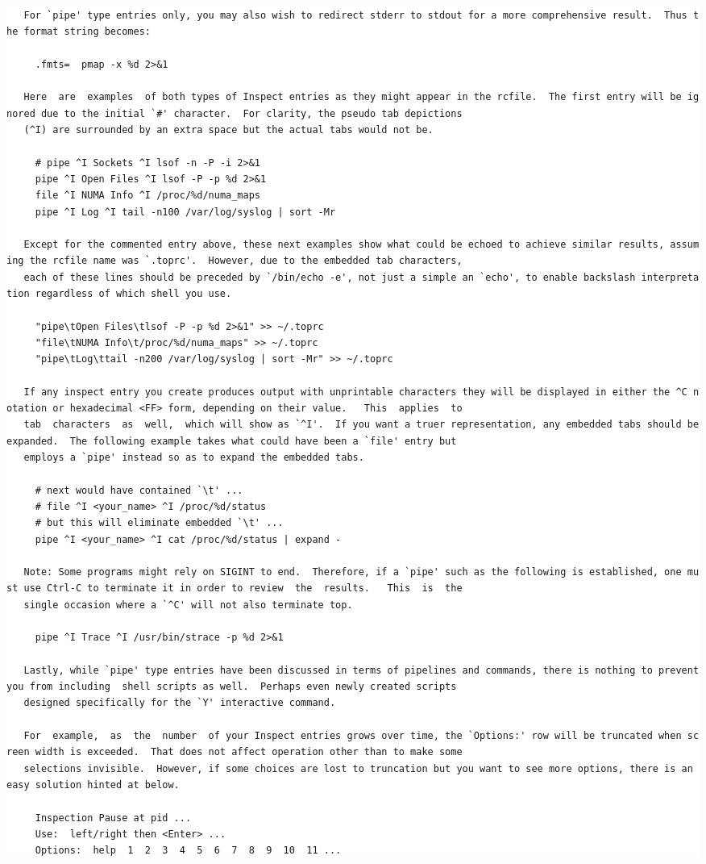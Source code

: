        For `pipe' type entries only, you may also wish to redirect stderr to stdout for a more comprehensive result.  Thus the format string becomes:

         .fmts=  pmap -x %d 2>&1

       Here  are  examples  of both types of Inspect entries as they might appear in the rcfile.  The first entry will be ignored due to the initial `#' character.  For clarity, the pseudo tab depictions
       (^I) are surrounded by an extra space but the actual tabs would not be.

         # pipe ^I Sockets ^I lsof -n -P -i 2>&1
         pipe ^I Open Files ^I lsof -P -p %d 2>&1
         file ^I NUMA Info ^I /proc/%d/numa_maps
         pipe ^I Log ^I tail -n100 /var/log/syslog | sort -Mr

       Except for the commented entry above, these next examples show what could be echoed to achieve similar results, assuming the rcfile name was `.toprc'.  However, due to the embedded tab characters,
       each of these lines should be preceded by `/bin/echo -e', not just a simple an `echo', to enable backslash interpretation regardless of which shell you use.

         "pipe\tOpen Files\tlsof -P -p %d 2>&1" >> ~/.toprc
         "file\tNUMA Info\t/proc/%d/numa_maps" >> ~/.toprc
         "pipe\tLog\ttail -n200 /var/log/syslog | sort -Mr" >> ~/.toprc

       If any inspect entry you create produces output with unprintable characters they will be displayed in either the ^C notation or hexadecimal <FF> form, depending on their value.   This  applies  to
       tab  characters  as  well,  which will show as `^I'.  If you want a truer representation, any embedded tabs should be expanded.  The following example takes what could have been a `file' entry but
       employs a `pipe' instead so as to expand the embedded tabs.

         # next would have contained `\t' ...
         # file ^I <your_name> ^I /proc/%d/status
         # but this will eliminate embedded `\t' ...
         pipe ^I <your_name> ^I cat /proc/%d/status | expand -

       Note: Some programs might rely on SIGINT to end.  Therefore, if a `pipe' such as the following is established, one must use Ctrl-C to terminate it in order to review  the  results.   This  is  the
       single occasion where a `^C' will not also terminate top.

         pipe ^I Trace ^I /usr/bin/strace -p %d 2>&1

       Lastly, while `pipe' type entries have been discussed in terms of pipelines and commands, there is nothing to prevent you from including  shell scripts as well.  Perhaps even newly created scripts
       designed specifically for the `Y' interactive command.

       For  example,  as  the  number  of your Inspect entries grows over time, the `Options:' row will be truncated when screen width is exceeded.  That does not affect operation other than to make some
       selections invisible.  However, if some choices are lost to truncation but you want to see more options, there is an easy solution hinted at below.

         Inspection Pause at pid ...
         Use:  left/right then <Enter> ...
         Options:  help  1  2  3  4  5  6  7  8  9  10  11 ...
